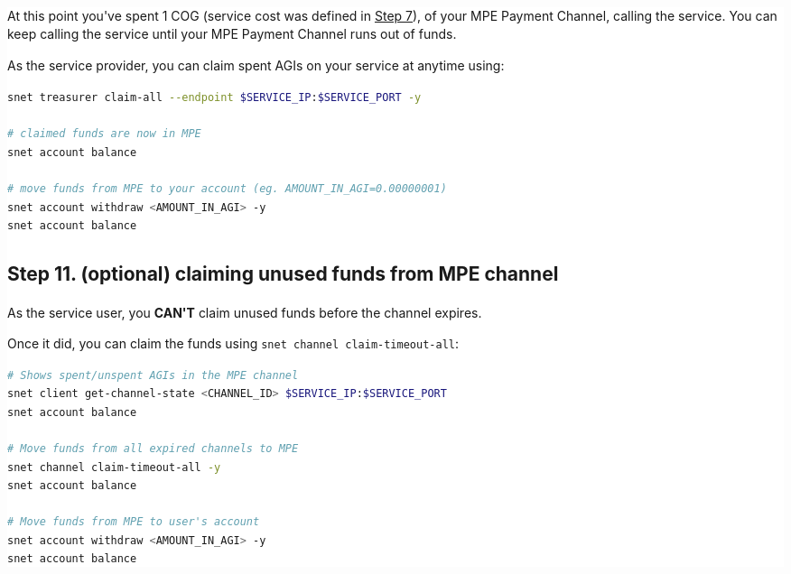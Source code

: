 At this point you've spent 1 COG (service cost was defined in [Step 7](#step-7-prepare-service-metadata-to-publish-the-service)),
of your MPE Payment Channel, calling the service. 
You can keep calling the service until your MPE Payment Channel runs out of funds.

As the service provider, you can claim spent AGIs on your service at anytime using:

```sh
snet treasurer claim-all --endpoint $SERVICE_IP:$SERVICE_PORT -y

# claimed funds are now in MPE
snet account balance

# move funds from MPE to your account (eg. AMOUNT_IN_AGI=0.00000001)
snet account withdraw <AMOUNT_IN_AGI> -y
snet account balance
```

## Step 11. (optional) claiming unused funds from MPE channel

As the service user, you **CAN'T** claim unused funds before the channel expires. 

Once it did, you can claim the funds using ```snet channel claim-timeout-all```:

```sh
# Shows spent/unspent AGIs in the MPE channel
snet client get-channel-state <CHANNEL_ID> $SERVICE_IP:$SERVICE_PORT
snet account balance

# Move funds from all expired channels to MPE
snet channel claim-timeout-all -y
snet account balance

# Move funds from MPE to user's account
snet account withdraw <AMOUNT_IN_AGI> -y
snet account balance
```
